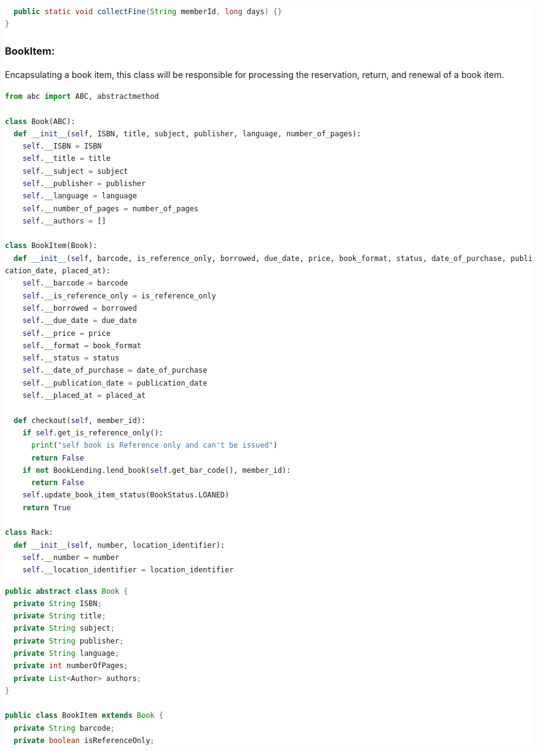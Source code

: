 ```java
  public static void collectFine(String memberId, long days) {}
}
```

### **BookItem:**

Encapsulating a book item, this class will be responsible for processing the reservation, return, and renewal of a book item.

```python
from abc import ABC, abstractmethod

class Book(ABC):
  def __init__(self, ISBN, title, subject, publisher, language, number_of_pages):
    self.__ISBN = ISBN
    self.__title = title
    self.__subject = subject
    self.__publisher = publisher
    self.__language = language
    self.__number_of_pages = number_of_pages
    self.__authors = []

class BookItem(Book):
  def __init__(self, barcode, is_reference_only, borrowed, due_date, price, book_format, status, date_of_purchase, publication_date, placed_at):
    self.__barcode = barcode
    self.__is_reference_only = is_reference_only
    self.__borrowed = borrowed
    self.__due_date = due_date
    self.__price = price
    self.__format = book_format
    self.__status = status
    self.__date_of_purchase = date_of_purchase
    self.__publication_date = publication_date
    self.__placed_at = placed_at

  def checkout(self, member_id):
    if self.get_is_reference_only():
      print("self book is Reference only and can't be issued")
      return False
    if not BookLending.lend_book(self.get_bar_code(), member_id):
      return False
    self.update_book_item_status(BookStatus.LOANED)
    return True

class Rack:
  def __init__(self, number, location_identifier):
    self.__number = number
    self.__location_identifier = location_identifier
```

```java
public abstract class Book {
  private String ISBN;
  private String title;
  private String subject;
  private String publisher;
  private String language;
  private int numberOfPages;
  private List<Author> authors;
}

public class BookItem extends Book {
  private String barcode;
  private boolean isReferenceOnly;
```